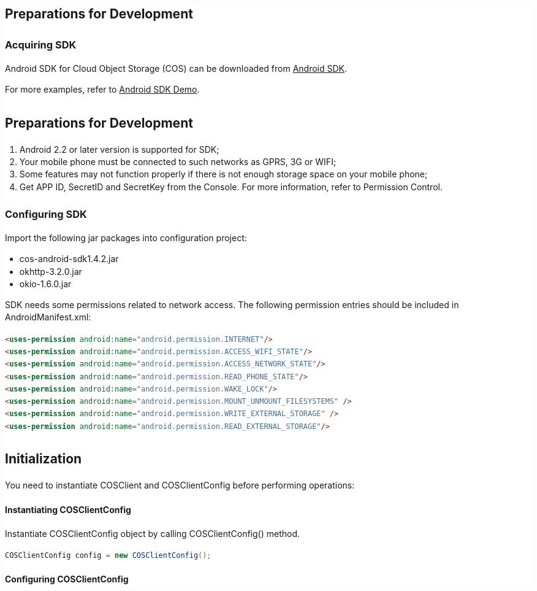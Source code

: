 ## Preparations for Development

### Acquiring SDK

Android SDK for Cloud Object Storage (COS) can be downloaded from [Android SDK](https://github.com/tencentyun/cos_android_sdk).

For more examples, refer to [Android SDK Demo](https://github.com/tencentyun/cos_android_sdk/tree/master/Demo). 

## Preparations for Development

1. Android 2.2 or later version is supported for SDK;
2. Your mobile phone must be connected to such networks as GPRS, 3G or WIFI;
3. Some features may not function properly if there is not enough storage space on your mobile phone;
4. Get APP ID, SecretID and SecretKey from the Console. For more information, refer to Permission Control.

### Configuring SDK

Import the following jar packages into configuration project:

- cos-android-sdk1.4.2.jar
- okhttp-3.2.0.jar
- okio-1.6.0.jar

SDK needs some permissions related to network access. The following permission entries should be included in AndroidManifest.xml:

```html
<uses-permission android:name="android.permission.INTERNET"/>
<uses-permission android:name="android.permission.ACCESS_WIFI_STATE"/>
<uses-permission android:name="android.permission.ACCESS_NETWORK_STATE"/>
<uses-permission android:name="android.permission.READ_PHONE_STATE"/>
<uses-permission android:name="android.permission.WAKE_LOCK"/>
<uses-permission android:name="android.permission.MOUNT_UNMOUNT_FILESYSTEMS" />
<uses-permission android:name="android.permission.WRITE_EXTERNAL_STORAGE" />
<uses-permission android:name="android.permission.READ_EXTERNAL_STORAGE"/>
```

## Initialization

You need to instantiate COSClient and COSClientConfig before performing operations:

#### Instantiating COSClientConfig

Instantiate COSClientConfig object by calling COSClientConfig() method.

```java
COSClientConfig config = new COSClientConfig();
```

#### Configuring COSClientConfig
